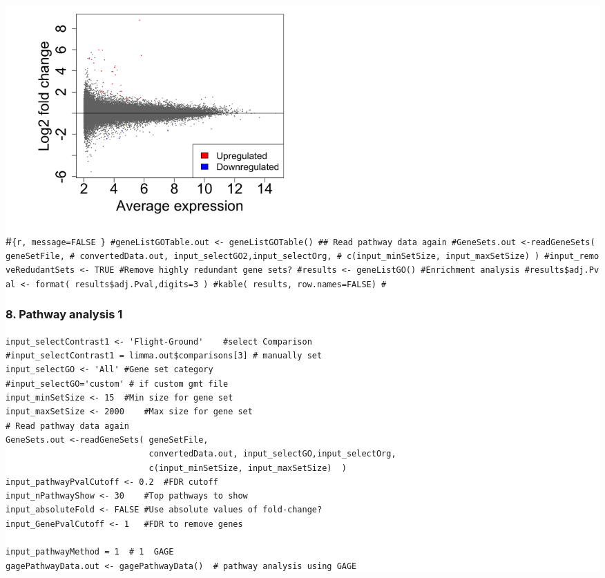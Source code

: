 <figure><img src="../.gitbook/assets/image (27) (1).png" alt="" width="375"><figcaption></figcaption></figure>

&#x20;\#`{r, message=FALSE } #geneListGOTable.out <- geneListGOTable() ## Read pathway data again #GeneSets.out <-readGeneSets( geneSetFile, # convertedData.out, input_selectGO2,input_selectOrg, # c(input_minSetSize, input_maxSetSize) ) #input_removeRedudantSets <- TRUE #Remove highly redundant gene sets? #results <- geneListGO() #Enrichment analysis #results$adj.Pval <- format( results$adj.Pval,digits=3 ) #kable( results, row.names=FALSE) #`

### 8. Pathway analysis 1

```
input_selectContrast1 <- 'Flight-Ground'    #select Comparison 
#input_selectContrast1 = limma.out$comparisons[3] # manually set
input_selectGO <- 'All' #Gene set category 
#input_selectGO='custom' # if custom gmt file
input_minSetSize <- 15  #Min size for gene set
input_maxSetSize <- 2000    #Max size for gene set 
# Read pathway data again 
GeneSets.out <-readGeneSets( geneSetFile,
                             convertedData.out, input_selectGO,input_selectOrg,
                             c(input_minSetSize, input_maxSetSize)  ) 
input_pathwayPvalCutoff <- 0.2  #FDR cutoff
input_nPathwayShow <- 30    #Top pathways to show
input_absoluteFold <- FALSE #Use absolute values of fold-change?
input_GenePvalCutoff <- 1   #FDR to remove genes 

input_pathwayMethod = 1  # 1  GAGE
gagePathwayData.out <- gagePathwayData()  # pathway analysis using GAGE  
```